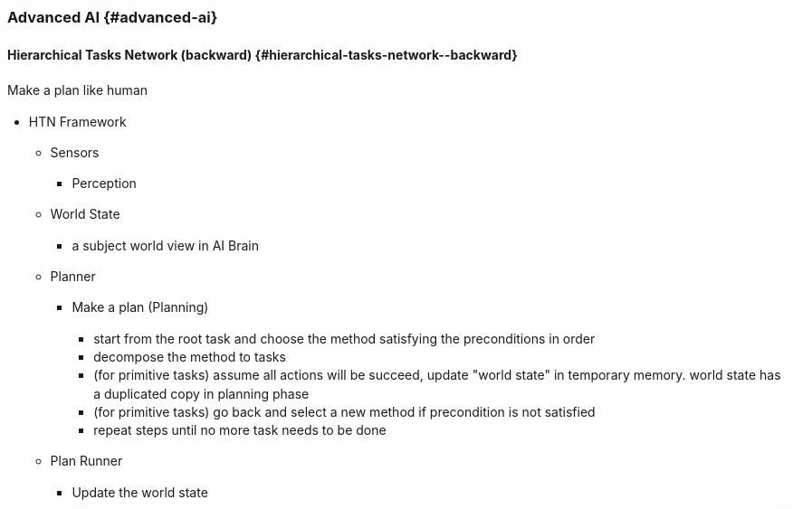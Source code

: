 
### Advanced AI {#advanced-ai}


#### Hierarchical Tasks Network (backward) {#hierarchical-tasks-network--backward}

Make a plan like human



-  HTN Framework

    <!--list-separator-->

    -  Sensors

        <!--list-separator-->

        -  Perception

    <!--list-separator-->

    -  World State

        <!--list-separator-->

        -  a subject world view in AI Brain

    <!--list-separator-->

    -  Planner

        <!--list-separator-->

        -  Make a plan (Planning)

            <!--list-separator-->

            -  start from the root task and choose the method satisfying the preconditions in order

            <!--list-separator-->

            -  decompose the method to tasks

            <!--list-separator-->

            -  (for primitive tasks) assume all actions will be succeed, update "world state" in temporary memory. world state has a duplicated copy in planning phase

            <!--list-separator-->

            -  (for primitive tasks) go back and select a new method if precondition is not satisfied

            <!--list-separator-->

            -  repeat steps until no more task needs to be done

    <!--list-separator-->

    -  Plan Runner

        <!--list-separator-->

        -  Update the world state
